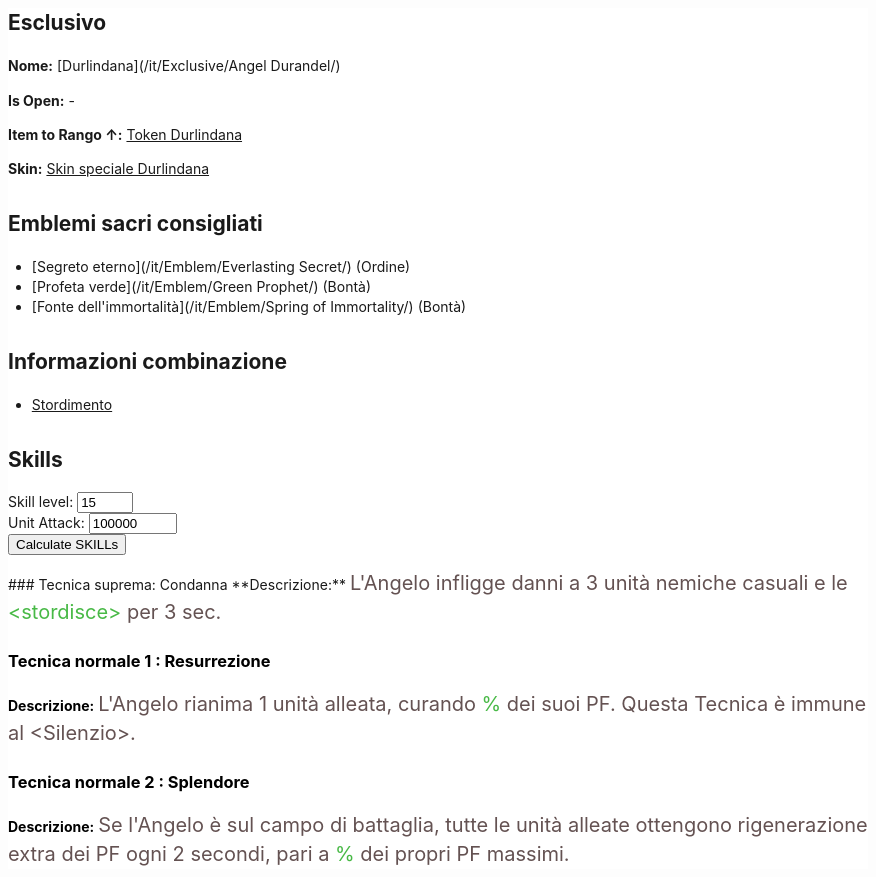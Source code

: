 ## Esclusivo

 **Nome:** [Durlindana](/it/Exclusive/Angel Durandel/) 

 **Is Open:** - 

 **Item to Rango ↑:** [Token Durlindana](/ItemsIT/con_973/)

 **Skin:** [Skin speciale Durlindana](/ItemsIT/con_641/)


## Emblemi sacri consigliati

* [Segreto eterno](/it/Emblem/Everlasting Secret/) (Ordine)
* [Profeta verde](/it/Emblem/Green Prophet/) (Bontà)
* [Fonte dell'immortalità](/it/Emblem/Spring of Immortality/) (Bontà)

## Informazioni combinazione

* [Stordimento](/combination/Stordimento/) 


## Skills
 <form id="form">
  <label>Skill level: <input type="number" id="level" name="level" placeholder="Skill level" min="1" max="19" value="15"/><br/></label>
  <label>Unit Attack: <input type="number" id="atk" name="atk" placeholder="Attack" min="1" max="999999" value="100000"/><br/></label>
  <label style="display:none;">Unit level: <input type="number" id="unitlevel" name="unitlevel" placeholder="Unit Level" min="1" max="120" value="100"/><br/></label>
  <button type="submit">Calculate SKILLs</button>
  <p id="log"></p>
  </form>
### Tecnica suprema: Condanna
 **Descrizione:** <span style="color: #645252;font-size:20px">L'Angelo infligge </span><span style="color: black"><span style="color: #48b946;font-size:20px"><span id="str1"></span></span><span style="color: black"><span style="color: #645252;font-size:20px"> danni a 3 unità nemiche casuali e le </span><span style="color: black"><span style="color: #48b946;font-size:20px">&lt;stordisce&gt;</span><span style="color: black"><span style="color: #645252;font-size:20px"> per 3 sec.</span><span style="color: black">

### Tecnica normale 1 : Resurrezione
 **Descrizione:** <span style="color: #645252;font-size:20px">L'Angelo rianima 1 unità alleata, curando </span><span style="color: black"><span style="color: #48b946;font-size:20px"><span id="str2"></span>%</span><span style="color: black"><span style="color: #645252;font-size:20px"> dei suoi PF. Questa Tecnica è immune al &lt;Silenzio&gt;.</span><span style="color: black">

### Tecnica normale 2 : Splendore
 **Descrizione:** <span style="color: #645252;font-size:20px">Se l'Angelo è sul campo di battaglia, tutte le unità alleate ottengono rigenerazione extra dei PF ogni 2 secondi, pari a </span><span style="color: black"><span style="color: #48b946;font-size:20px"><span id="str3"></span>%</span><span style="color: black"><span style="color: #645252;font-size:20px"> dei propri PF massimi.</span><span style="color: black">
